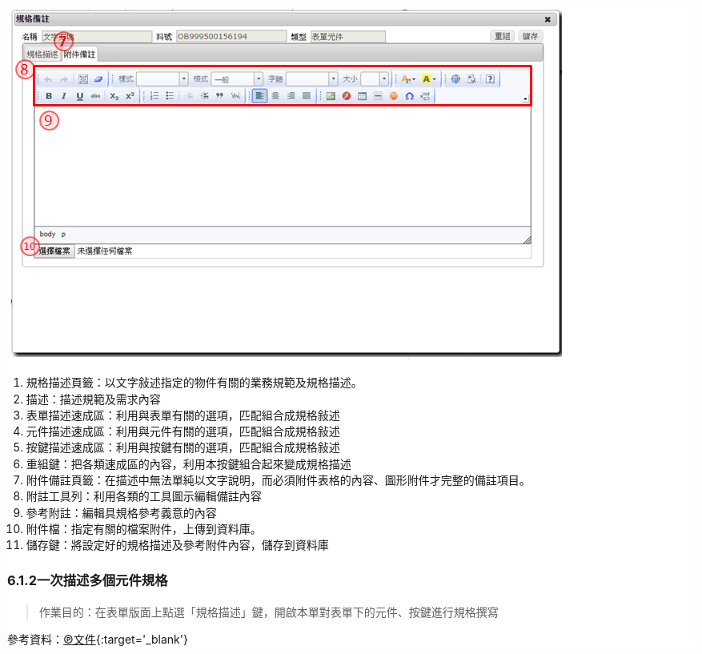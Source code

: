 ![](images/06.1.1-2.png)
1. 規格描述頁籤：以文字敍述指定的物件有關的業務規範及規格描述。
2. 描述：描述規範及需求內容
3. 表單描述速成區：利用與表單有關的選項，匹配組合成規格敍述
4. 元件描述速成區：利用與元件有關的選項，匹配組合成規格敍述
5. 按鍵描述速成區：利用與按鍵有關的選項，匹配組合成規格敍述
6. 重組鍵：把各類速成區的內容，利用本按鍵組合起來變成規格描述
7. 附件備註頁籤：在描述中無法單純以文字說明，而必須附件表格的內容、圖形附件才完整的備註項目。
8. 附註工具列：利用各類的工具圖示編輯備註內容
9. 參考附註：編輯具規格參考義意的內容
10. 附件檔：指定有關的檔案附件，上傳到資料庫。
11. 儲存鍵：將設定好的規格描述及參考附件內容，儲存到資料庫

### **6.1.2一次描述多個元件規格**
> 作業目的：在表單版面上點選「規格描述」鍵，開啟本單對表單下的元件、按鍵進行規格撰寫

參考資料：[℗文件](pdf/5-2表單規格描述-單一元件規格描述.pdf){:target='_blank'}
